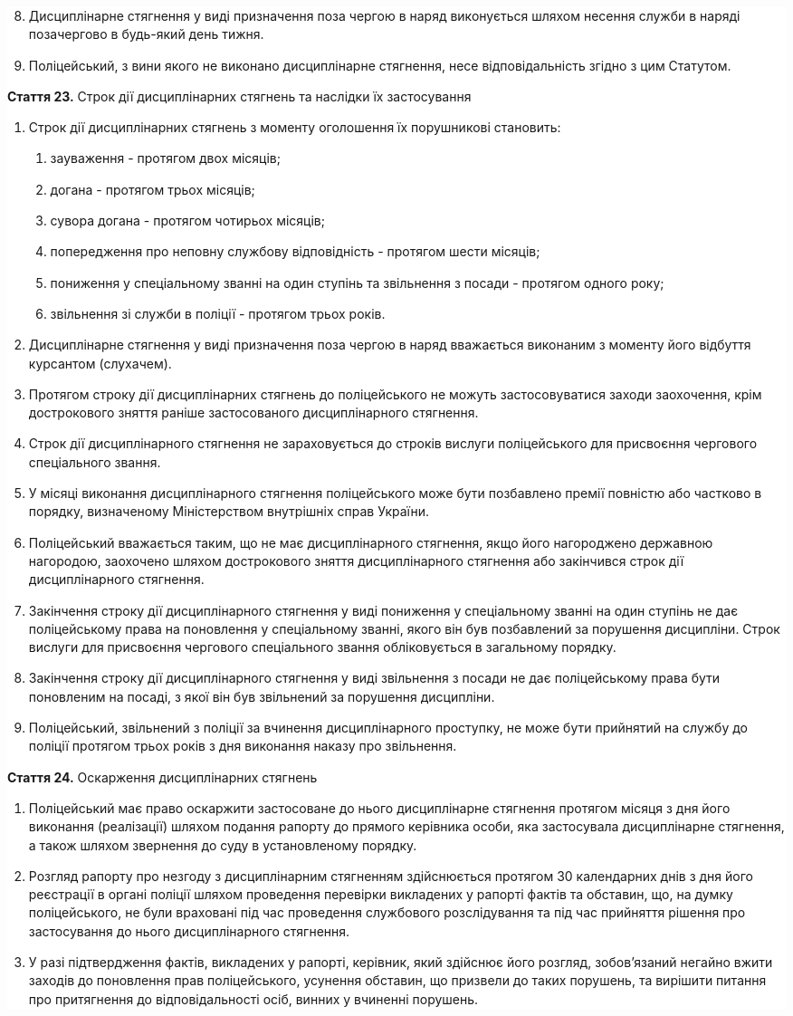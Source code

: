 8. Дисциплінарне стягнення у виді призначення поза чергою в наряд виконується шляхом несення служби в наряді позачергово в будь-який день тижня.

9. Поліцейський, з вини якого не виконано дисциплінарне стягнення, несе відповідальність згідно з цим Статутом.

**Стаття 23.** Строк дії дисциплінарних стягнень та наслідки їх застосування

1. Строк дії дисциплінарних стягнень з моменту оголошення їх порушникові становить:

    1) зауваження - протягом двох місяців;

    2) догана - протягом трьох місяців;

    3) сувора догана - протягом чотирьох місяців;

    4) попередження про неповну службову відповідність - протягом шести місяців;

    5) пониження у спеціальному званні на один ступінь та звільнення з посади - протягом одного року;

    6) звільнення зі служби в поліції - протягом трьох років.

2. Дисциплінарне стягнення у виді призначення поза чергою в наряд вважається виконаним з моменту його відбуття курсантом (слухачем).

3. Протягом строку дії дисциплінарних стягнень до поліцейського не можуть застосовуватися заходи заохочення, крім дострокового зняття раніше застосованого дисциплінарного стягнення.

4. Строк дії дисциплінарного стягнення не зараховується до строків вислуги поліцейського для присвоєння чергового спеціального звання.

5. У місяці виконання дисциплінарного стягнення поліцейського може бути позбавлено премії повністю або частково в порядку, визначеному Міністерством внутрішніх справ України.

6. Поліцейський вважається таким, що не має дисциплінарного стягнення, якщо його нагороджено державною нагородою, заохочено шляхом дострокового зняття дисциплінарного стягнення або закінчився строк дії дисциплінарного стягнення.

7. Закінчення строку дії дисциплінарного стягнення у виді пониження у спеціальному званні на один ступінь не дає поліцейському права на поновлення у спеціальному званні, якого він був позбавлений за порушення дисципліни. Строк вислуги для присвоєння чергового спеціального звання обліковується в загальному порядку.

8. Закінчення строку дії дисциплінарного стягнення у виді звільнення з посади не дає поліцейському права бути поновленим на посаді, з якої він був звільнений за порушення дисципліни.

9. Поліцейський, звільнений з поліції за вчинення дисциплінарного проступку, не може бути прийнятий на службу до поліції протягом трьох років з дня виконання наказу про звільнення.

**Стаття 24.** Оскарження дисциплінарних стягнень

1. Поліцейський має право оскаржити застосоване до нього дисциплінарне стягнення протягом місяця з дня його виконання (реалізації) шляхом подання рапорту до прямого керівника особи, яка застосувала дисциплінарне стягнення, а також шляхом звернення до суду в установленому порядку.

2. Розгляд рапорту про незгоду з дисциплінарним стягненням здійснюється протягом 30 календарних днів з дня його реєстрації в органі поліції шляхом проведення перевірки викладених у рапорті фактів та обставин, що, на думку поліцейського, не були враховані під час проведення службового розслідування та під час прийняття рішення про застосування до нього дисциплінарного стягнення.

3. У разі підтвердження фактів, викладених у рапорті, керівник, який здійснює його розгляд, зобов’язаний негайно вжити заходів до поновлення прав поліцейського, усунення обставин, що призвели до таких порушень, та вирішити питання про притягнення до відповідальності осіб, винних у вчиненні порушень.
